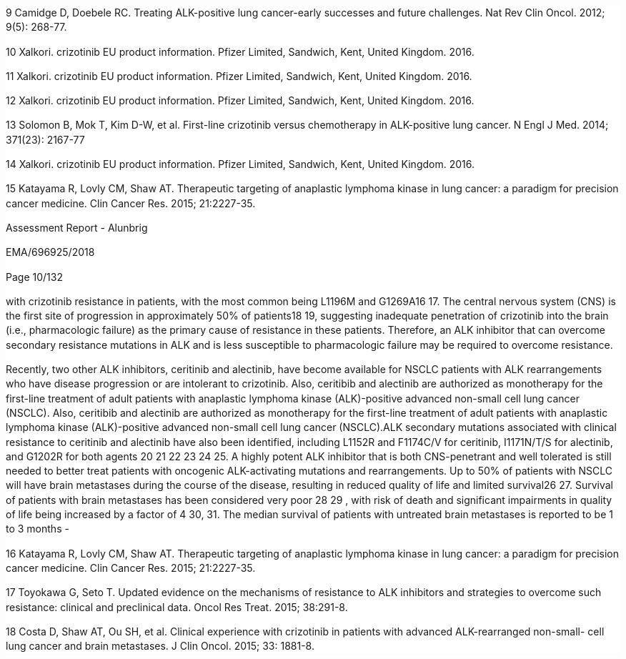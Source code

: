 9 Camidge D, Doebele RC. Treating ALK-positive lung cancer-early successes and future challenges. Nat Rev Clin Oncol. 2012; 9(5): 268-77.

10 Xalkori. crizotinib EU product information. Pfizer Limited, Sandwich, Kent, United Kingdom. 2016.

11 Xalkori. crizotinib EU product information. Pfizer Limited, Sandwich, Kent, United Kingdom. 2016.

12 Xalkori. crizotinib EU product information. Pfizer Limited, Sandwich, Kent, United Kingdom. 2016.

13 Solomon B, Mok T, Kim D-W, et al. First-line crizotinib versus chemotherapy in ALK-positive lung cancer. N Engl J Med. 2014; 371(23): 2167-77

14 Xalkori. crizotinib EU product information. Pfizer Limited, Sandwich, Kent, United Kingdom. 2016.

15 Katayama R, Lovly CM, Shaw AT. Therapeutic targeting of anaplastic lymphoma kinase in lung cancer: a paradigm for precision cancer medicine. Clin Cancer Res. 2015; 21:2227-35.

Assessment Report - Alunbrig

EMA/696925/2018

Page 10/132


with crizotinib resistance in patients, with the most common being L1196M and G1269A16 17. The central nervous system (CNS) is the first site of progression in approximately 50% of patients18 19, suggesting inadequate penetration of crizotinib into the brain (i.e., pharmacologic failure) as the primary cause of resistance in these patients. Therefore, an ALK inhibitor that can overcome secondary resistance mutations in ALK and is less susceptible to pharmacologic failure may be required to overcome resistance.

Recently, two other ALK inhibitors, ceritinib and alectinib, have become available for NSCLC patients with ALK rearrangements who have disease progression or are intolerant to crizotinib. Also, ceritibib and alectinib are authorized as monotherapy for the first-line treatment of adult patients with anaplastic lymphoma kinase (ALK)-positive advanced non-small cell lung cancer (NSCLC). Also, ceritibib and alectinib are authorized as monotherapy for the first-line treatment of adult patients with anaplastic lymphoma kinase (ALK)-positive advanced non-small cell lung cancer (NSCLC).ALK secondary mutations associated with clinical resistance to ceritinib and alectinib have also been identified, including L1152R and F1174C/V for ceritinib, I1171N/T/S for alectinib, and G1202R for both agents 20 21 22 23 24 25. A highly potent ALK inhibitor that is both CNS-penetrant and well tolerated is still needed to better treat patients with oncogenic ALK-activating mutations and rearrangements. Up to 50% of patients with NSCLC will have brain metastases during the course of the disease, resulting in reduced quality of life and limited survival26 27. Survival of patients with brain metastases has been considered very poor 28 29 , with risk of death and significant impairments in quality of life being increased by a factor of 4 30, 31. The median survival of patients with untreated brain metastases is reported to be 1 to 3 months -

16 Katayama R, Lovly CM, Shaw AT. Therapeutic targeting of anaplastic lymphoma kinase in lung cancer: a paradigm for precision cancer medicine. Clin Cancer Res. 2015; 21:2227-35.

17 Toyokawa G, Seto T. Updated evidence on the mechanisms of resistance to ALK inhibitors and strategies to overcome such resistance: clinical and preclinical data. Oncol Res Treat. 2015; 38:291-8.

18 Costa D, Shaw AT, Ou SH, et al. Clinical experience with crizotinib in patients with advanced ALK-rearranged non-small- cell lung cancer and brain metastases. J Clin Oncol. 2015; 33: 1881-8.
